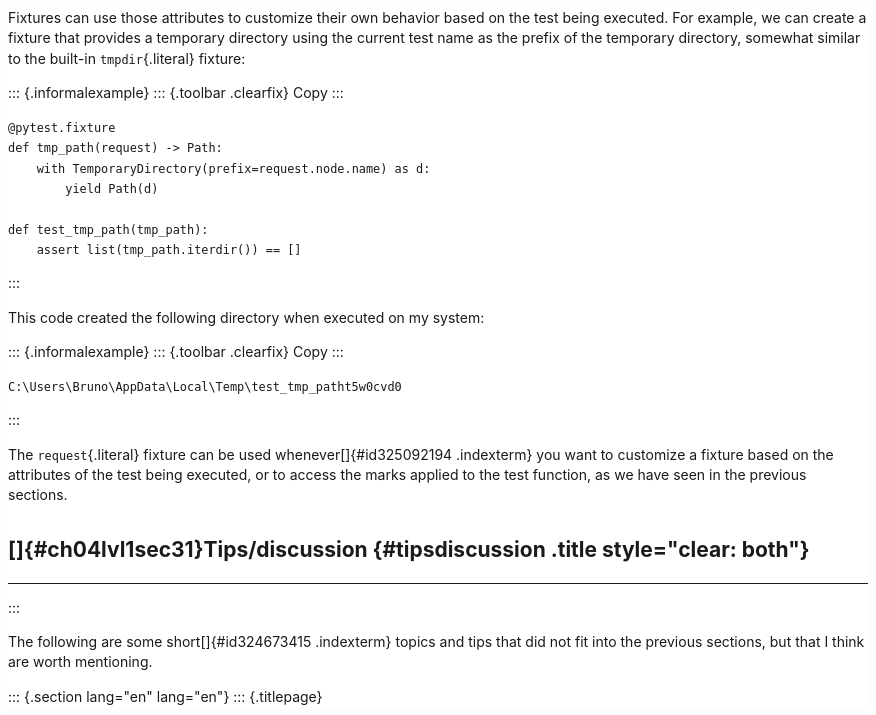 Fixtures can use those attributes to customize their own behavior based
on the test being executed. For example, we can create a fixture that
provides a temporary directory using the current test name as the prefix
of the temporary directory, somewhat similar to the built-in
`tmpdir`{.literal} fixture:

::: {.informalexample}
::: {.toolbar .clearfix}
Copy
:::

``` {.programlisting .language-markup}
@pytest.fixture
def tmp_path(request) -> Path:
    with TemporaryDirectory(prefix=request.node.name) as d:
        yield Path(d)

def test_tmp_path(tmp_path):
    assert list(tmp_path.iterdir()) == []
```
:::

This code created the following directory when executed on my system:

::: {.informalexample}
::: {.toolbar .clearfix}
Copy
:::

``` {.programlisting .language-markup}
C:\Users\Bruno\AppData\Local\Temp\test_tmp_patht5w0cvd0
```
:::

The `request`{.literal} fixture can be used whenever[]{#id325092194
.indexterm} you want to customize a fixture based on the attributes of
the test being executed, or to access the marks applied to the test
function, as we have seen in the previous sections.



[]{#ch04lvl1sec31}Tips/discussion {#tipsdiscussion .title style="clear: both"}
---------------------------------

</div>

</div>

------------------------------------------------------------------------
:::

The following are some short[]{#id324673415 .indexterm} topics and tips
that did not fit into the previous sections, but that I think are worth
mentioning. 

::: {.section lang="en" lang="en"}
::: {.titlepage}
<div>
